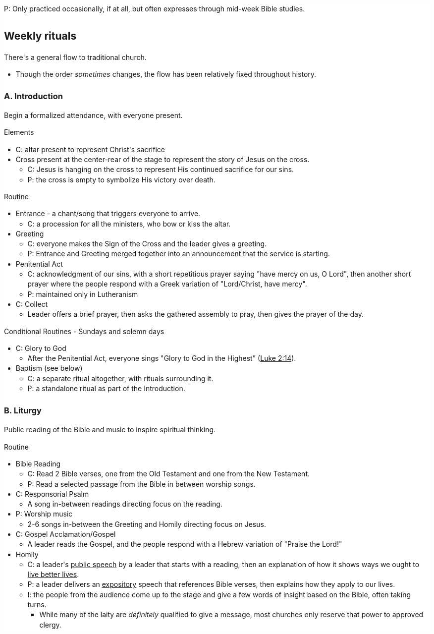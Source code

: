 P: Only practiced occasionally, if at all, but often expresses through mid-week Bible studies.

## Weekly rituals

There's a general flow to traditional church.

- Though the order *sometimes* changes, the flow has been relatively fixed throughout history.

### A. Introduction

Begin a formalized attendance, with everyone present.

Elements

- C: altar present to represent Christ's sacrifice
- Cross present at the center-rear of the stage to represent the story of Jesus on the cross.
  - C: Jesus is hanging on the cross to represent His continued sacrifice for our sins.
  - P: the cross is empty to symbolize His victory over death.

Routine

- Entrance - a chant/song that triggers everyone to arrive.
  - C: a procession for all the ministers, who bow or kiss the altar.
- Greeting
  - C: everyone makes the Sign of the Cross and the leader gives a greeting.
  - P: Entrance and Greeting merged together into an announcement that the service is starting.
- Penitential Act
  - C: acknowledgment of our sins, with a short repetitious prayer saying "have mercy on us, O Lord", then another short prayer where the people respond with a Greek variation of "Lord/Christ, have mercy".
  - P: maintained only in Lutheranism
- C: Collect
  - Leader offers a brief prayer, then asks the gathered assembly to pray, then gives the prayer of the day.

Conditional Routines - Sundays and solemn days

- C: Glory to God
  - After the Penitential Act, everyone sings "Glory to God in the Highest" ([Luke 2:14](https://biblehub.com/luke/2-14.htm)).
- Baptism (see below)
  - C: a separate ritual altogether, with rituals surrounding it.
  - P: a standalone ritual as part of the Introduction.

### B. Liturgy

Public reading of the Bible and music to inspire spiritual thinking.

Routine

- Bible Reading
  - C: Read 2 Bible verses, one from the Old Testament and one from the New Testament.
  - P: Read a selected passage from the Bible in between worship songs.
- C: Responsorial Psalm
  - A song in-between readings directing focus on the reading.
- P: Worship music
  - 2-6 songs in-between the Greeting and Homily directing focus on Jesus.
- C: Gospel Acclamation/Gospel
  - A leader reads the Gospel, and the people respond with a Hebrew variation of "Praise the Lord!"
- Homily
  - C: a leader's [public speech](language-speaking.md) by a leader that starts with a reading, then an explanation of how it shows ways we ought to [live better lives](goodlife.md).
  - P: a leader delivers an [expository](bible-study.md) speech that references Bible verses, then explains how they apply to our lives.
  - I: the people from the audience come up to the stage and give a few words of insight based on the Bible, often taking turns.
    - While many of the laity are *definitely* qualified to give a message, most churches only reserve that power to approved clergy.